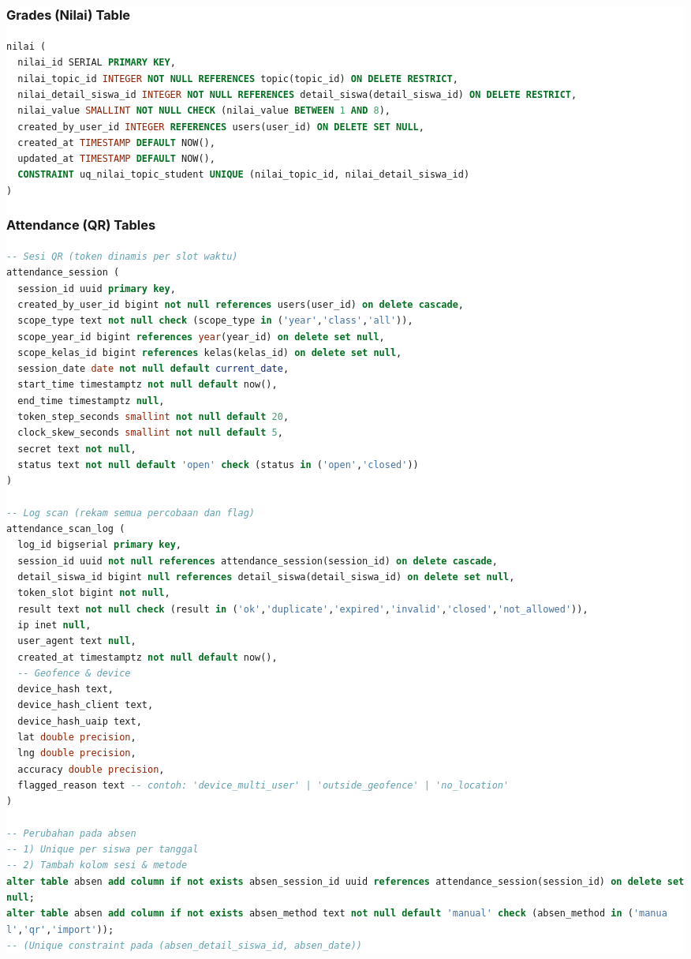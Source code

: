 ### Grades (Nilai) Table

```sql
nilai (
  nilai_id SERIAL PRIMARY KEY,
  nilai_topic_id INTEGER NOT NULL REFERENCES topic(topic_id) ON DELETE RESTRICT,
  nilai_detail_siswa_id INTEGER NOT NULL REFERENCES detail_siswa(detail_siswa_id) ON DELETE RESTRICT,
  nilai_value SMALLINT NOT NULL CHECK (nilai_value BETWEEN 1 AND 8),
  created_by_user_id INTEGER REFERENCES users(user_id) ON DELETE SET NULL,
  created_at TIMESTAMP DEFAULT NOW(),
  updated_at TIMESTAMP DEFAULT NOW(),
  CONSTRAINT uq_nilai_topic_student UNIQUE (nilai_topic_id, nilai_detail_siswa_id)
)
```

### Attendance (QR) Tables

```sql
-- Sesi QR (token dinamis per slot waktu)
attendance_session (
  session_id uuid primary key,
  created_by_user_id bigint not null references users(user_id) on delete cascade,
  scope_type text not null check (scope_type in ('year','class','all')),
  scope_year_id bigint references year(year_id) on delete set null,
  scope_kelas_id bigint references kelas(kelas_id) on delete set null,
  session_date date not null default current_date,
  start_time timestamptz not null default now(),
  end_time timestamptz null,
  token_step_seconds smallint not null default 20,
  clock_skew_seconds smallint not null default 5,
  secret text not null,
  status text not null default 'open' check (status in ('open','closed'))
)

-- Log scan (rekam semua percobaan dan flag)
attendance_scan_log (
  log_id bigserial primary key,
  session_id uuid not null references attendance_session(session_id) on delete cascade,
  detail_siswa_id bigint null references detail_siswa(detail_siswa_id) on delete set null,
  token_slot bigint not null,
  result text not null check (result in ('ok','duplicate','expired','invalid','closed','not_allowed')),
  ip inet null,
  user_agent text null,
  created_at timestamptz not null default now(),
  -- Geofence & device
  device_hash text,
  device_hash_client text,
  device_hash_uaip text,
  lat double precision,
  lng double precision,
  accuracy double precision,
  flagged_reason text -- contoh: 'device_multi_user' | 'outside_geofence' | 'no_location'
)

-- Perubahan pada absen
-- 1) Unique per siswa per tanggal
-- 2) Tambah kolom sesi & metode
alter table absen add column if not exists absen_session_id uuid references attendance_session(session_id) on delete set null;
alter table absen add column if not exists absen_method text not null default 'manual' check (absen_method in ('manual','qr','import'));
-- (Unique constraint pada (absen_detail_siswa_id, absen_date))
```